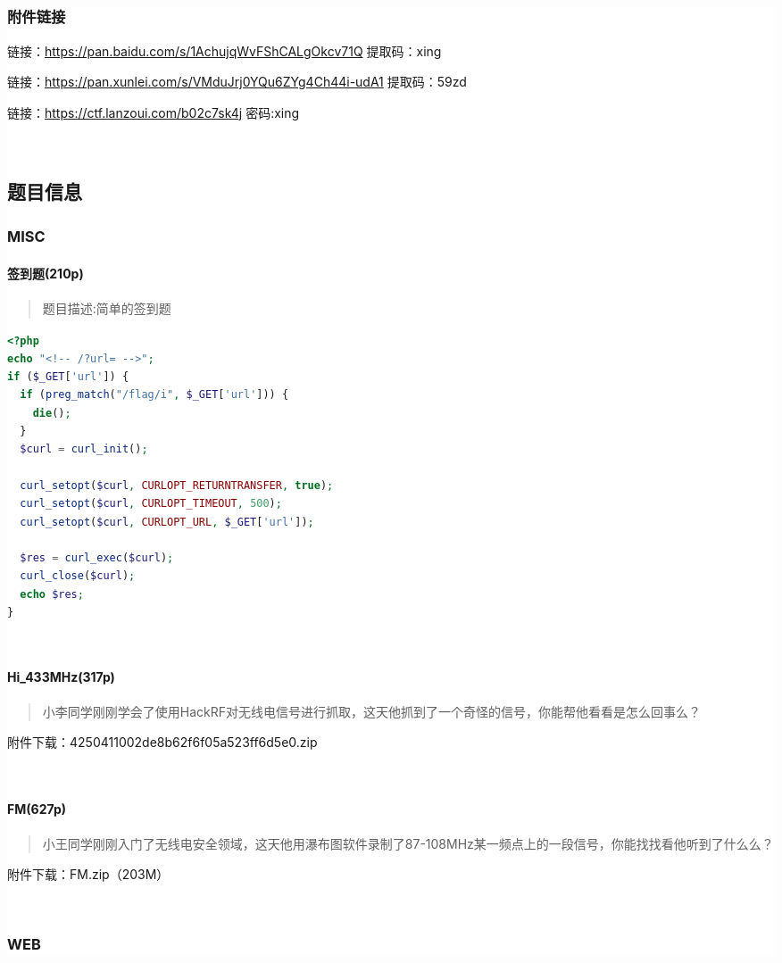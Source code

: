 ### 附件链接

链接：https://pan.baidu.com/s/1AchujqWvFShCALgOkcv71Q 提取码：xing

链接：https://pan.xunlei.com/s/VMduJrj0YQu6ZYg4Ch44i-udA1 提取码：59zd

链接：https://ctf.lanzoui.com/b02c7sk4j 密码:xing

<br/>

## 题目信息

### MISC

#### 签到题(210p)

> 题目描述:简单的签到题

```php
<?php
echo "<!-- /?url= -->";
if ($_GET['url']) {
  if (preg_match("/flag/i", $_GET['url'])) {
    die();
  }
  $curl = curl_init();

  curl_setopt($curl, CURLOPT_RETURNTRANSFER, true);
  curl_setopt($curl, CURLOPT_TIMEOUT, 500);
  curl_setopt($curl, CURLOPT_URL, $_GET['url']);

  $res = curl_exec($curl);
  curl_close($curl);
  echo $res;
}
```

<br/>

#### Hi_433MHz(317p)

> 小李同学刚刚学会了使用HackRF对无线电信号进行抓取，这天他抓到了一个奇怪的信号，你能帮他看看是怎么回事么？

附件下载：4250411002de8b62f6f05a523ff6d5e0.zip

<br/>

#### FM(627p)

> 小王同学刚刚入门了无线电安全领域，这天他用瀑布图软件录制了87-108MHz某一频点上的一段信号，你能找找看他听到了什么么？

附件下载：FM.zip（203M）

<br/>

### WEB
